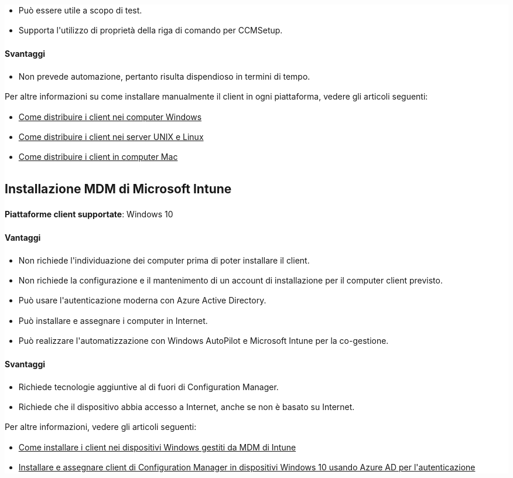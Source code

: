 -   Può essere utile a scopo di test.  

-   Supporta l'utilizzo di proprietà della riga di comando per CCMSetup.  

#### <a name="disadvantages"></a>Svantaggi  

-   Non prevede automazione, pertanto risulta dispendioso in termini di tempo.  

Per altre informazioni su come installare manualmente il client in ogni piattaforma, vedere gli articoli seguenti:  

-   [Come distribuire i client nei computer Windows](../deploy-clients-to-windows-computers.md#BKMK_Manual)  

-   [Come distribuire i client nei server UNIX e Linux](../deploy-clients-to-unix-and-linux-servers.md)  

-   [Come distribuire i client in computer Mac](../deploy-clients-to-macs.md)  



## <a name="microsoft-intune-mdm-installation"></a>Installazione MDM di Microsoft Intune

**Piattaforme client supportate**: Windows 10

#### <a name="advantages"></a>Vantaggi  

-   Non richiede l'individuazione dei computer prima di poter installare il client.  

-   Non richiede la configurazione e il mantenimento di un account di installazione per il computer client previsto.  

-   Può usare l'autenticazione moderna con Azure Active Directory.  

-   Può installare e assegnare i computer in Internet.  

-   Può realizzare l'automatizzazione con Windows AutoPilot e Microsoft Intune per la co-gestione.  

#### <a name="disadvantages"></a>Svantaggi  

-   Richiede tecnologie aggiuntive al di fuori di Configuration Manager.  

-   Richiede che il dispositivo abbia accesso a Internet, anche se non è basato su Internet.  

Per altre informazioni, vedere gli articoli seguenti:  

-   [Come installare i client nei dispositivi Windows gestiti da MDM di Intune](../deploy-clients-to-windows-computers.md#bkmk_mdm)  

-   [Installare e assegnare client di Configuration Manager in dispositivi Windows 10 usando Azure AD per l'autenticazione](../deploy-clients-cmg-azure.md)  

